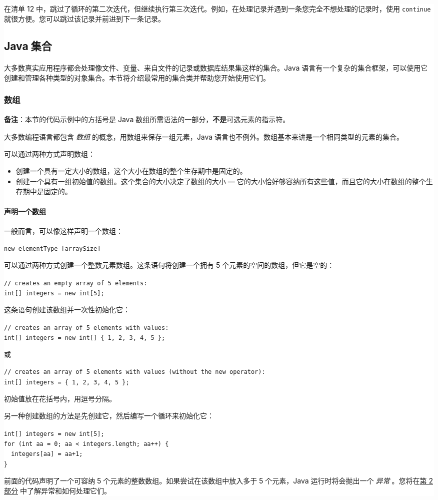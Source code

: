 在清单 12 中，跳过了循环的第二次迭代，但继续执行第三次迭代。例如，在处理记录并遇到一条您完全不想处理的记录时，使用 `continue` 就很方便。您可以跳过该记录并前进到下一条记录。

## Java 集合

大多数真实应用程序都会处理像文件、变量、来自文件的记录或数据库结果集这样的集合。Java 语言有一个复杂的集合框架，可以使用它创建和管理各种类型的对象集合。本节将介绍最常用的集合类并帮助您开始使用它们。

### 数组

**备注**：本节的代码示例中的方括号是 Java 数组所需语法的一部分，**不是**可选元素的指示符。

大多数编程语言都包含 *数组* 的概念，用数组来保存一组元素，Java 语言也不例外。数组基本来讲是一个相同类型的元素的集合。

可以通过两种方式声明数组：

*   创建一个具有一定大小的数组，这个大小在数组的整个生存期中是固定的。
*   创建一个具有一组初始值的数组。这个集合的大小决定了数组的大小 — 它的大小恰好够容纳所有这些值，而且它的大小在数组的整个生存期中是固定的。

#### 声明一个数组

一般而言，可以像这样声明一个数组：

```
new elementType [arraySize] 
```

可以通过两种方式创建一个整数元素数组。这条语句将创建一个拥有 5 个元素的空间的数组，但它是空的：

```
// creates an empty array of 5 elements:
int[] integers = new int[5]; 
```

这条语句创建该数组并一次性初始化它：

```
// creates an array of 5 elements with values:
int[] integers = new int[] { 1, 2, 3, 4, 5 }; 
```

或

```
// creates an array of 5 elements with values (without the new operator):
int[] integers = { 1, 2, 3, 4, 5 }; 
```

初始值放在花括号内，用逗号分隔。

另一种创建数组的方法是先创建它，然后编写一个循环来初始化它：

```
int[] integers = new int[5];
for (int aa = 0; aa < integers.length; aa++) {
  integers[aa] = aa+1;
} 
```

前面的代码声明了一个可容纳 5 个元素的整数数组。如果尝试在该数组中放入多于 5 个元素，Java 运行时将会抛出一个 *异常* 。您将在[第 2 部分](https://developer.ibm.com/zh/tutorials/j-introtojava2/) 中了解异常和如何处理它们。
